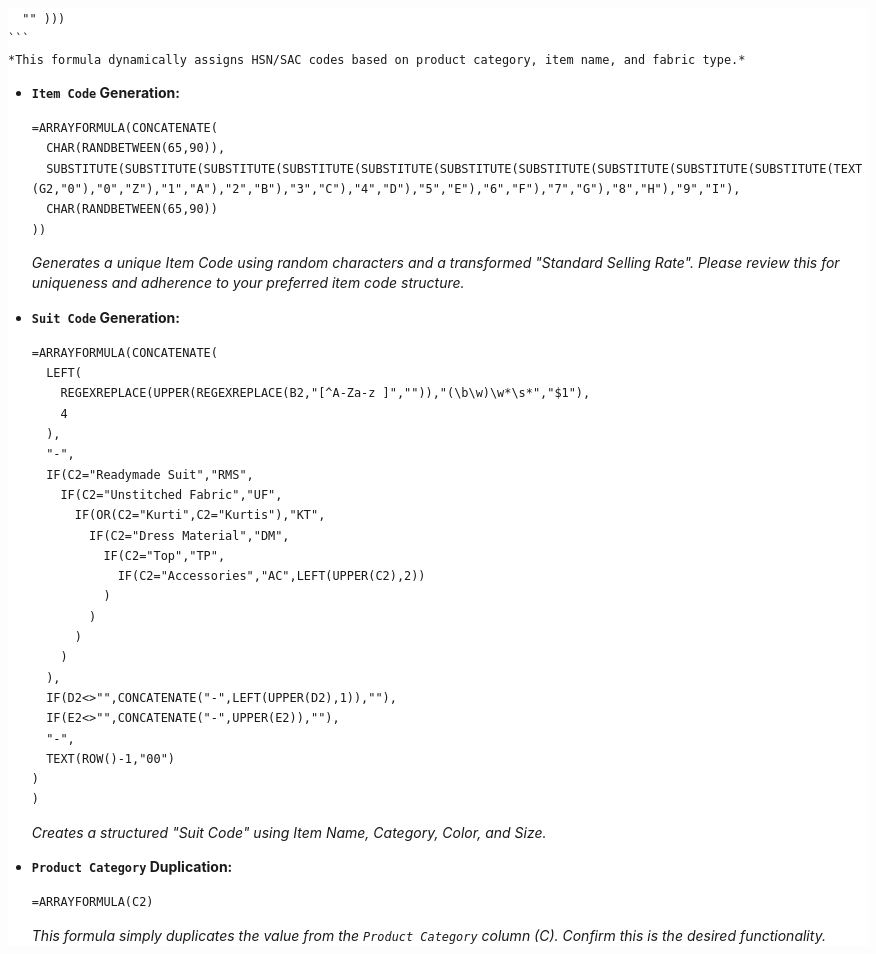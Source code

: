       "" )))
    ```
    *This formula dynamically assigns HSN/SAC codes based on product category, item name, and fabric type.*

*   **`Item Code` Generation:**
    ```excel
    =ARRAYFORMULA(CONCATENATE(
      CHAR(RANDBETWEEN(65,90)),
      SUBSTITUTE(SUBSTITUTE(SUBSTITUTE(SUBSTITUTE(SUBSTITUTE(SUBSTITUTE(SUBSTITUTE(SUBSTITUTE(SUBSTITUTE(SUBSTITUTE(TEXT(G2,"0"),"0","Z"),"1","A"),"2","B"),"3","C"),"4","D"),"5","E"),"6","F"),"7","G"),"8","H"),"9","I"),
      CHAR(RANDBETWEEN(65,90))
    ))
    ```
    *Generates a unique Item Code using random characters and a transformed "Standard Selling Rate". Please review this for uniqueness and adherence to your preferred item code structure.*

*   **`Suit Code` Generation:**
    ```excel
    =ARRAYFORMULA(CONCATENATE(
      LEFT(
        REGEXREPLACE(UPPER(REGEXREPLACE(B2,"[^A-Za-z ]","")),"(\b\w)\w*\s*","$1"),
        4
      ),
      "-",
      IF(C2="Readymade Suit","RMS",
        IF(C2="Unstitched Fabric","UF",
          IF(OR(C2="Kurti",C2="Kurtis"),"KT",
            IF(C2="Dress Material","DM",
              IF(C2="Top","TP",
                IF(C2="Accessories","AC",LEFT(UPPER(C2),2))
              )
            )
          )
        )
      ),
      IF(D2<>"",CONCATENATE("-",LEFT(UPPER(D2),1)),""),
      IF(E2<>"",CONCATENATE("-",UPPER(E2)),""),
      "-",
      TEXT(ROW()-1,"00")
    )
    )
    ```
    *Creates a structured "Suit Code" using Item Name, Category, Color, and Size.*

*   **`Product Category` Duplication:**
    ```excel
    =ARRAYFORMULA(C2)
    ```
    *This formula simply duplicates the value from the `Product Category` column (C). Confirm this is the desired functionality.*
